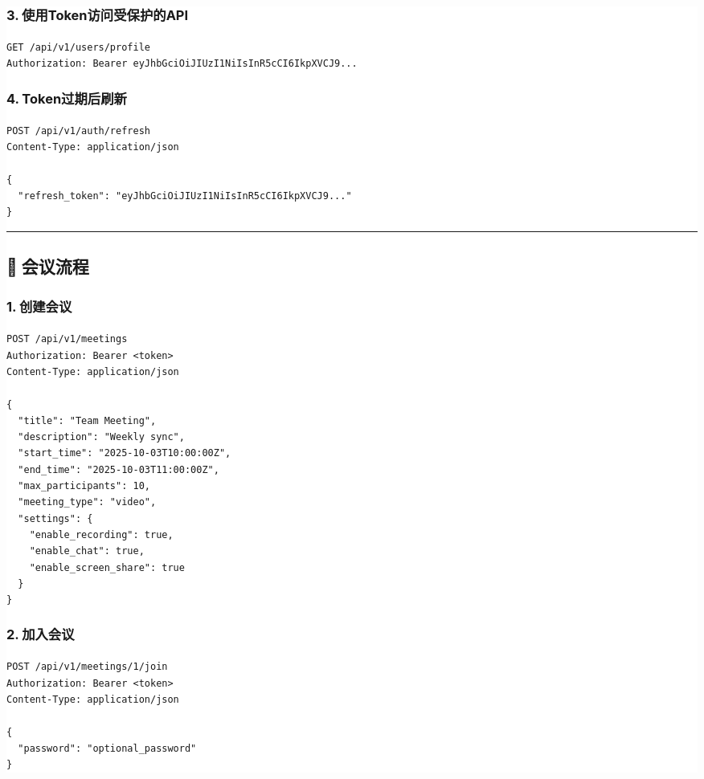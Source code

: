 ### 3. 使用Token访问受保护的API
```http
GET /api/v1/users/profile
Authorization: Bearer eyJhbGciOiJIUzI1NiIsInR5cCI6IkpXVCJ9...
```

### 4. Token过期后刷新
```http
POST /api/v1/auth/refresh
Content-Type: application/json

{
  "refresh_token": "eyJhbGciOiJIUzI1NiIsInR5cCI6IkpXVCJ9..."
}
```

---

## 🎥 会议流程

### 1. 创建会议
```http
POST /api/v1/meetings
Authorization: Bearer <token>
Content-Type: application/json

{
  "title": "Team Meeting",
  "description": "Weekly sync",
  "start_time": "2025-10-03T10:00:00Z",
  "end_time": "2025-10-03T11:00:00Z",
  "max_participants": 10,
  "meeting_type": "video",
  "settings": {
    "enable_recording": true,
    "enable_chat": true,
    "enable_screen_share": true
  }
}
```

### 2. 加入会议
```http
POST /api/v1/meetings/1/join
Authorization: Bearer <token>
Content-Type: application/json

{
  "password": "optional_password"
}
```
